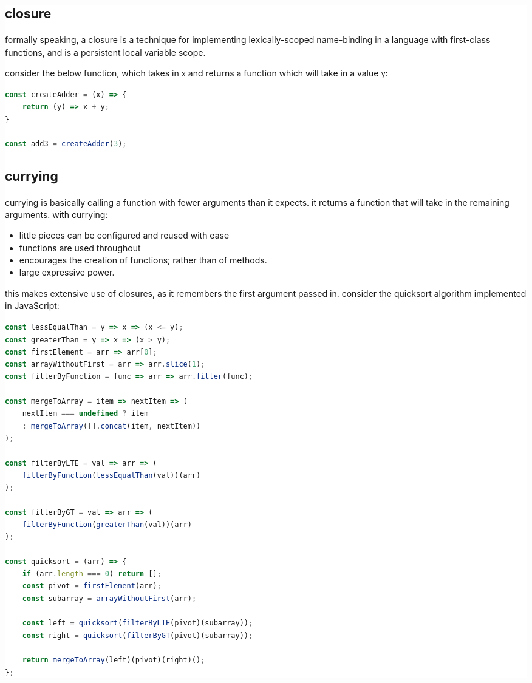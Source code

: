 ## closure
formally speaking, a closure is a technique for implementing lexically-scoped name-binding in a language with first-class functions, and is a persistent local variable scope.

consider the below function, which takes in `x` and returns a function which will take in a value `y`: 

```js
const createAdder = (x) => {
	return (y) => x + y;
}

const add3 = createAdder(3);
```

## currying
currying is basically calling a function with fewer arguments than it expects. it returns a function that will take in the remaining arguments. with currying:
- little pieces can be configured and reused with ease  
- functions are used throughout  
- encourages the creation of functions; rather than of methods.  
- large expressive power.

this makes extensive use of closures, as it remembers the first argument passed in. consider the quicksort algorithm implemented in JavaScript: 

```js
const lessEqualThan = y => x => (x <= y);  
const greaterThan = y => x => (x > y);  
const firstElement = arr => arr[0];  
const arrayWithoutFirst = arr => arr.slice(1);  
const filterByFunction = func => arr => arr.filter(func);

const mergeToArray = item => nextItem => (  
	nextItem === undefined ? item  
	: mergeToArray([].concat(item, nextItem))  
);

const filterByLTE = val => arr => (  
	filterByFunction(lessEqualThan(val))(arr)  
);

const filterByGT = val => arr => (  
	filterByFunction(greaterThan(val))(arr)  
);

const quicksort = (arr) => {  
	if (arr.length === 0) return [];  
	const pivot = firstElement(arr);  
	const subarray = arrayWithoutFirst(arr);
	  
	const left = quicksort(filterByLTE(pivot)(subarray));  
	const right = quicksort(filterByGT(pivot)(subarray));
	  
	return mergeToArray(left)(pivot)(right)();  
};
```
